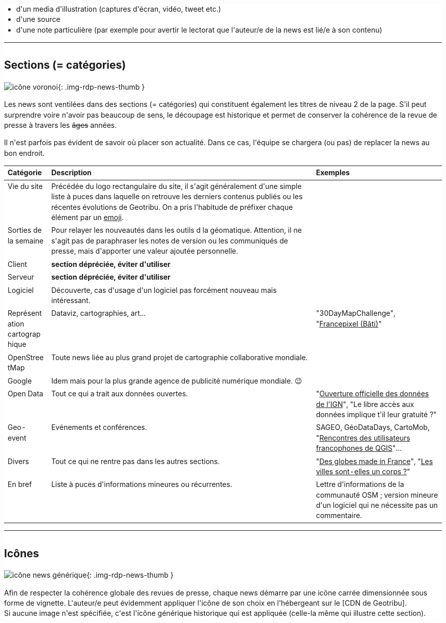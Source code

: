- d'un media d'illustration (captures d'écran, vidéo, tweet etc.)
- d'une source
- d'une note particulière (par exemple pour avertir le lectorat que l'auteur/e de la news est lié/e à son contenu)

----

## Sections (= catégories)

![icône voronoi](https://cdn.geotribu.fr/img/logos-icones/divers/voronoi.png "icône voronoi"){: .img-rdp-news-thumb }

Les news sont ventilées dans des sections (= catégories) qui constituent également les titres de niveau 2 de la page. S'il peut surprendre voire n'avoir pas beaucoup de sens, le découpage est historique et permet de conserver la cohérence de la revue de presse à travers les ~~âges~~ années.

Il n'est parfois pas évident de savoir où placer son actualité. Dans ce cas, l'équipe se chargera (ou pas) de replacer la news au bon endroit.

| Catégorie                     | Description | Exemples |
| :---------------------------- | :---------- | :------- |
| Vie du site                   | Précédée du logo rectangulaire du site, il s'agit généralement d'une simple liste à puces dans laquelle on retrouve les derniers contenus publiés ou les récentes évolutions de Geotribu. On a pris l'habitude de préfixer chaque élément par un [emoji](/contribuer/guides/emoji/). |  |
| Sorties de la semaine         | Pour relayer les nouveautés dans les outils d la géomatique. Attention, il ne s'agit pas de paraphraser les notes de version ou les communiqués de presse, mais d'apporter une valeur ajoutée personnelle. | |
| Client                        | **section dépréciée, éviter d'utiliser** | |
| Serveur                       | **section dépréciée, éviter d'utiliser** | |
| Logiciel                      | Découverte, cas d'usage d'un logiciel pas forcément nouveau mais intéressant.  | |
| Représentation cartographique | Dataviz, cartographies, art... | "30DayMapChallenge", "[Francepixel (Bâti)](/rdp/2021/rdp_2021-06-18/#francepixel-bati)" |
| OpenStreetMap                 | Toute news liée au plus grand projet de cartographie collaborative mondiale. | |
| Google                        | Idem mais pour la plus grande agence de publicité numérique mondiale. :wink: | |
| Open Data                     | Tout ce qui a trait aux données ouvertes. | "[Ouverture officielle des données de l'IGN](/rdp/2020/rdp_2020-12-11/#open-data)", "Le libre accès aux données implique t'il leur gratuité ?" |
| Geo-event                     | Evénements et conférences. | SAGEO, GéoDataDays, CartoMob, "[Rencontres des utilisateurs francophones de QGIS](/rdp/2020/rdp_2020-12-11/#rencontres-des-utilisateurs-francophones-de-qgis)"... |
| Divers                        | Tout ce qui ne rentre pas dans les autres sections. | "[Des globes made in France](/rdp/2020/rdp_2020-12-11/#des-globes-made-in-france)", "[Les villes sont-elles un corps ?](/rdp/2021/rdp_2021-03-26/#les-villes-ont-elles-un-corps)"   |
| En bref                       | Liste à puces d'informations mineures ou récurrentes.  | Lettre d'informations de la communauté OSM ; version mineure d'un logiciel qui ne nécessite pas un commentaire. |

----

## Icônes

![icône news générique](https://cdn.geotribu.fr/img/internal/icons-rdp-news/news.png "icône news générique"){: .img-rdp-news-thumb }

Afin de respecter la cohérence globale des revues de presse, chaque news démarre par une icône carrée dimensionnée sous forme de vignette. L'auteur/e peut évidemment appliquer l'icône de son choix en l'hébergeant sur le [CDN de Geotribu].  
Si aucune image n'est spécifiée, c'est l'icône générique historique qui est appliquée (celle-la même qui illustre cette section).
